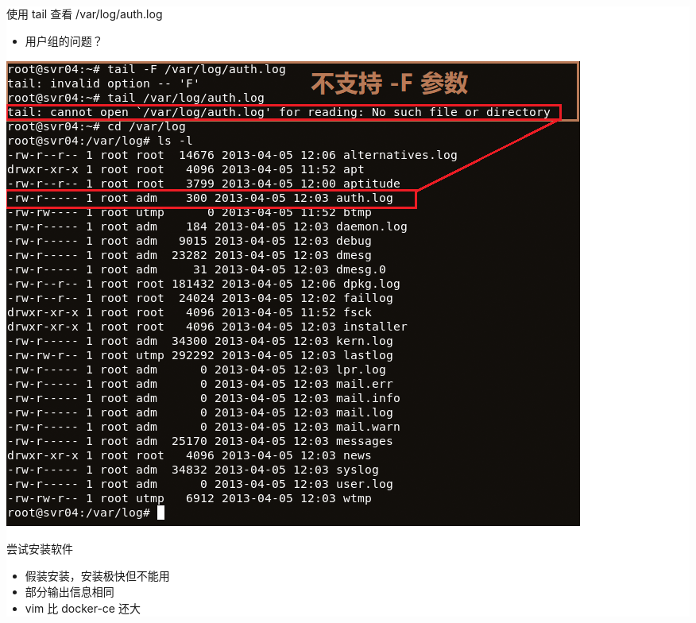 
使用 tail 查看 /var/log/auth.log
- 用户组的问题？

![](cowrie/tail.png)


尝试安装软件
- 假装安装，安装极快但不能用
- 部分输出信息相同
- vim 比 docker-ce 还大
